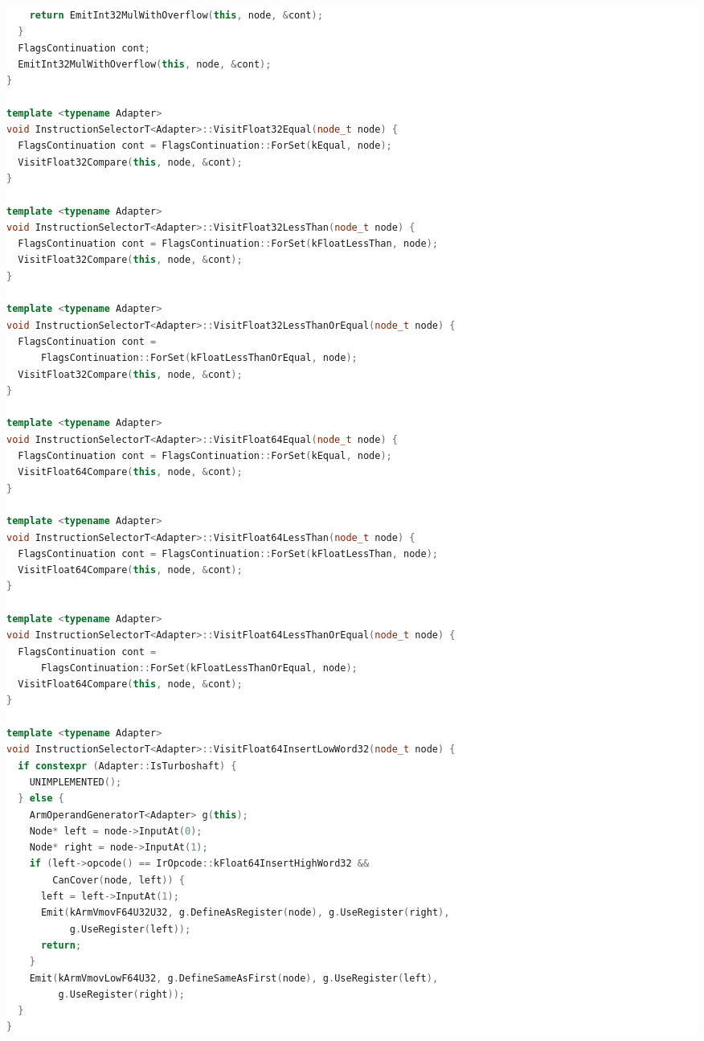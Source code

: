 ```cpp
    return EmitInt32MulWithOverflow(this, node, &cont);
  }
  FlagsContinuation cont;
  EmitInt32MulWithOverflow(this, node, &cont);
}

template <typename Adapter>
void InstructionSelectorT<Adapter>::VisitFloat32Equal(node_t node) {
  FlagsContinuation cont = FlagsContinuation::ForSet(kEqual, node);
  VisitFloat32Compare(this, node, &cont);
}

template <typename Adapter>
void InstructionSelectorT<Adapter>::VisitFloat32LessThan(node_t node) {
  FlagsContinuation cont = FlagsContinuation::ForSet(kFloatLessThan, node);
  VisitFloat32Compare(this, node, &cont);
}

template <typename Adapter>
void InstructionSelectorT<Adapter>::VisitFloat32LessThanOrEqual(node_t node) {
  FlagsContinuation cont =
      FlagsContinuation::ForSet(kFloatLessThanOrEqual, node);
  VisitFloat32Compare(this, node, &cont);
}

template <typename Adapter>
void InstructionSelectorT<Adapter>::VisitFloat64Equal(node_t node) {
  FlagsContinuation cont = FlagsContinuation::ForSet(kEqual, node);
  VisitFloat64Compare(this, node, &cont);
}

template <typename Adapter>
void InstructionSelectorT<Adapter>::VisitFloat64LessThan(node_t node) {
  FlagsContinuation cont = FlagsContinuation::ForSet(kFloatLessThan, node);
  VisitFloat64Compare(this, node, &cont);
}

template <typename Adapter>
void InstructionSelectorT<Adapter>::VisitFloat64LessThanOrEqual(node_t node) {
  FlagsContinuation cont =
      FlagsContinuation::ForSet(kFloatLessThanOrEqual, node);
  VisitFloat64Compare(this, node, &cont);
}

template <typename Adapter>
void InstructionSelectorT<Adapter>::VisitFloat64InsertLowWord32(node_t node) {
  if constexpr (Adapter::IsTurboshaft) {
    UNIMPLEMENTED();
  } else {
    ArmOperandGeneratorT<Adapter> g(this);
    Node* left = node->InputAt(0);
    Node* right = node->InputAt(1);
    if (left->opcode() == IrOpcode::kFloat64InsertHighWord32 &&
        CanCover(node, left)) {
      left = left->InputAt(1);
      Emit(kArmVmovF64U32U32, g.DefineAsRegister(node), g.UseRegister(right),
           g.UseRegister(left));
      return;
    }
    Emit(kArmVmovLowF64U32, g.DefineSameAsFirst(node), g.UseRegister(left),
         g.UseRegister(right));
  }
}
```